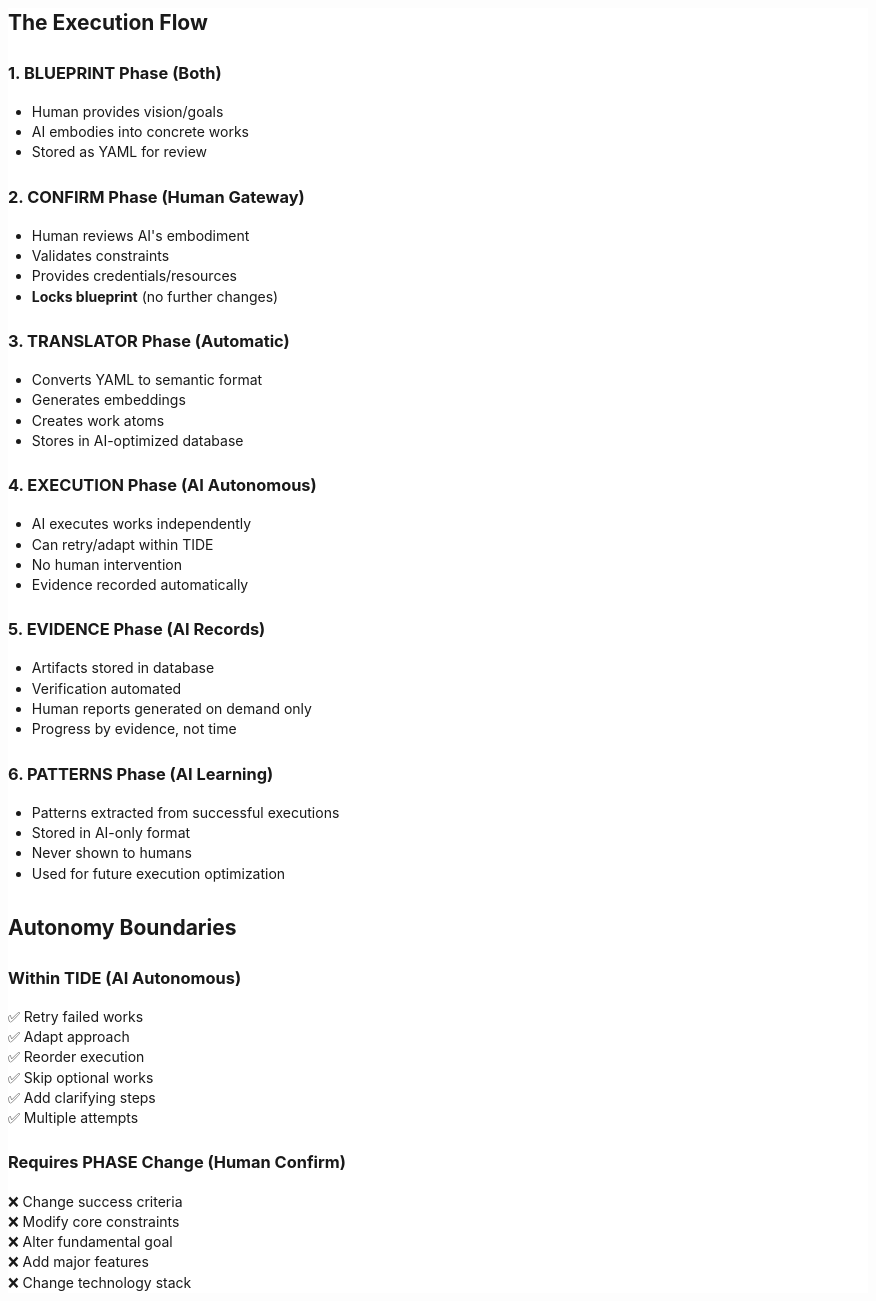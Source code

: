 ## The Execution Flow

### 1. BLUEPRINT Phase (Both)
- Human provides vision/goals
- AI embodies into concrete works
- Stored as YAML for review

### 2. CONFIRM Phase (Human Gateway)
- Human reviews AI's embodiment
- Validates constraints
- Provides credentials/resources
- **Locks blueprint** (no further changes)

### 3. TRANSLATOR Phase (Automatic)
- Converts YAML to semantic format
- Generates embeddings
- Creates work atoms
- Stores in AI-optimized database

### 4. EXECUTION Phase (AI Autonomous)
- AI executes works independently
- Can retry/adapt within TIDE
- No human intervention
- Evidence recorded automatically

### 5. EVIDENCE Phase (AI Records)
- Artifacts stored in database
- Verification automated
- Human reports generated on demand only
- Progress by evidence, not time

### 6. PATTERNS Phase (AI Learning)
- Patterns extracted from successful executions
- Stored in AI-only format
- Never shown to humans
- Used for future execution optimization

## Autonomy Boundaries

### Within TIDE (AI Autonomous)
✅ Retry failed works  
✅ Adapt approach  
✅ Reorder execution  
✅ Skip optional works  
✅ Add clarifying steps  
✅ Multiple attempts  

### Requires PHASE Change (Human Confirm)
❌ Change success criteria  
❌ Modify core constraints  
❌ Alter fundamental goal  
❌ Add major features  
❌ Change technology stack  
